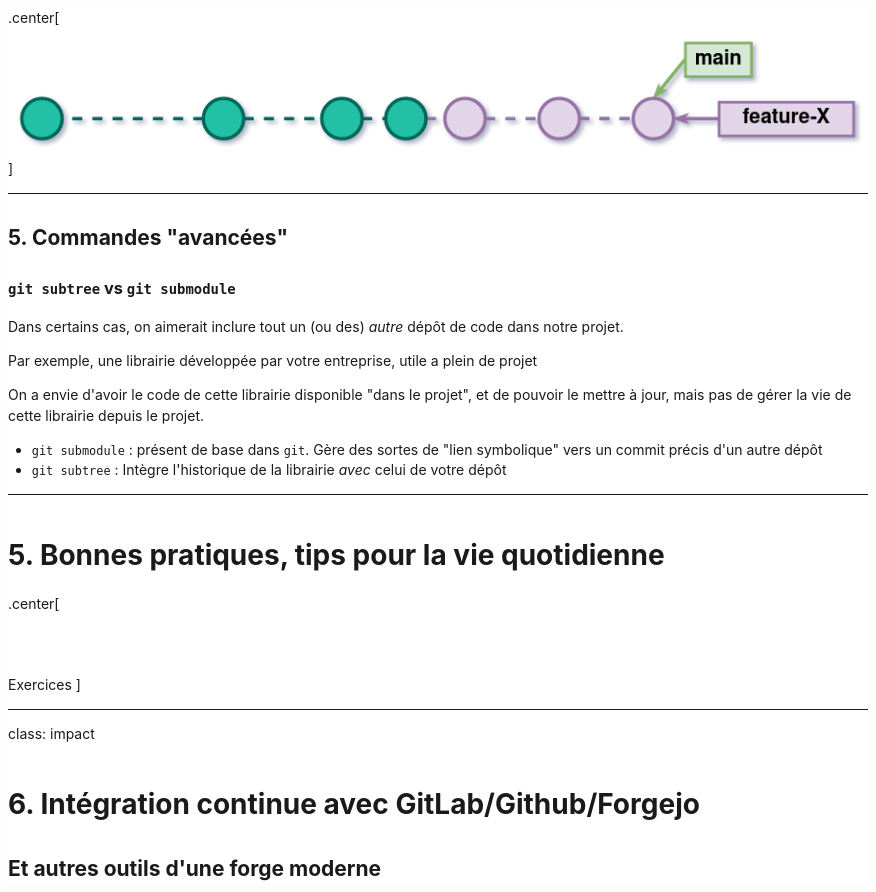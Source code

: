 .center[
![](img/rebase2.png)
]


---

## 5. Commandes "avancées"

### `git subtree` vs `git submodule`

Dans certains cas, on aimerait inclure tout un (ou des) *autre* dépôt de code dans notre projet.

Par exemple, une librairie développée par votre entreprise, utile a plein de projet

On a envie d'avoir le code de cette librairie disponible "dans le projet", et de pouvoir le mettre à jour, mais pas de gérer la vie de cette librairie depuis le projet.

- `git submodule` : présent de base dans `git`. Gère des sortes de "lien symbolique" vers un commit précis d'un autre dépôt
- `git subtree` : Intègre l'historique de la librairie *avec* celui de votre dépôt

---

# 5. Bonnes pratiques, tips pour la vie quotidienne

.center[
<br/>
<br/>
<br/>
<br/>
Exercices
]






---

class: impact

# 6. Intégration continue avec GitLab/Github/Forgejo

## Et autres outils d'une forge moderne
